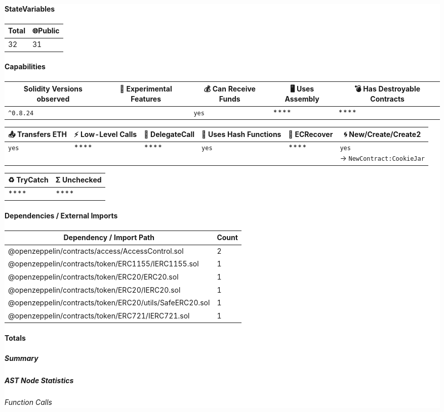 #### <span id=t-statevariables>StateVariables</span>

| Total | 🌐Public |
| ----- | -------- |
| 32    | 31       |

#### <span id=t-capabilities>Capabilities</span>

| Solidity Versions observed | 🧪 Experimental Features | 💰 Can Receive Funds | 🖥 Uses Assembly | 💣 Has Destroyable Contracts |
| -------------------------- | ------------------------ | -------------------- | --------------- | ---------------------------- |
| `^0.8.24`                  |                          | `yes`                | \*\*\*\*        | \*\*\*\*                     |

| 📤 Transfers ETH | ⚡ Low-Level Calls | 👥 DelegateCall | 🧮 Uses Hash Functions | 🔖 ECRecover | 🌀 New/Create/Create2              |
| ---------------- | ------------------ | --------------- | ---------------------- | ------------ | ---------------------------------- |
| `yes`            | \*\*\*\*           | \*\*\*\*        | `yes`                  | \*\*\*\*     | `yes`<br>→ `NewContract:CookieJar` |

| ♻️ TryCatch | Σ Unchecked |
| ----------- | ----------- |
| \*\*\*\*    | \*\*\*\*    |

#### <span id=t-package-imports>Dependencies / External Imports</span>

| Dependency / Import Path                                | Count |
| ------------------------------------------------------- | ----- |
| @openzeppelin/contracts/access/AccessControl.sol        | 2     |
| @openzeppelin/contracts/token/ERC1155/IERC1155.sol      | 1     |
| @openzeppelin/contracts/token/ERC20/ERC20.sol           | 1     |
| @openzeppelin/contracts/token/ERC20/IERC20.sol          | 1     |
| @openzeppelin/contracts/token/ERC20/utils/SafeERC20.sol | 1     |
| @openzeppelin/contracts/token/ERC721/IERC721.sol        | 1     |

#### <span id=t-totals>Totals</span>

##### Summary

<div class="wrapper" style="max-width: 90%; margin: auto">
    <canvas id="chart-num-bar"></canvas>
</div>

##### AST Node Statistics

###### Function Calls

<div class="wrapper" style="max-width: 90%; margin: auto">
    <canvas id="chart-num-bar-ast-funccalls"></canvas>
</div>
